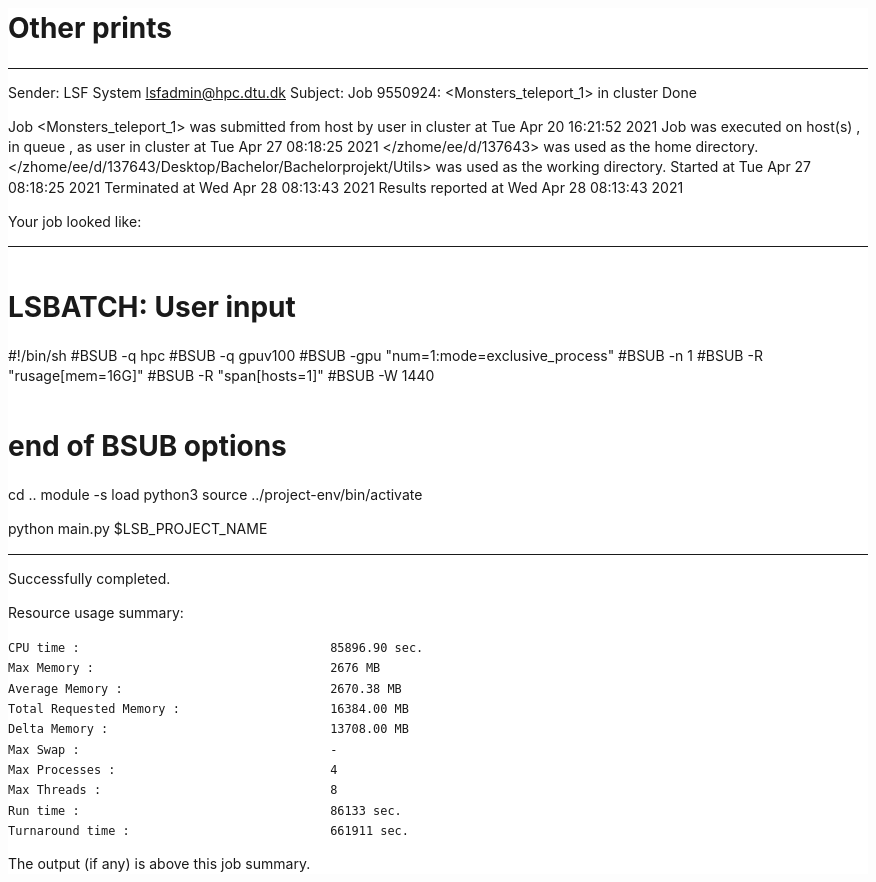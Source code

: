 
# Other prints


------------------------------------------------------------
Sender: LSF System <lsfadmin@hpc.dtu.dk>
Subject: Job 9550924: <Monsters_teleport_1> in cluster <dcc> Done

Job <Monsters_teleport_1> was submitted from host <n-62-30-4> by user <s183905> in cluster <dcc> at Tue Apr 20 16:21:52 2021
Job was executed on host(s) <n-62-20-6>, in queue <gpuv100>, as user <s183905> in cluster <dcc> at Tue Apr 27 08:18:25 2021
</zhome/ee/d/137643> was used as the home directory.
</zhome/ee/d/137643/Desktop/Bachelor/Bachelorprojekt/Utils> was used as the working directory.
Started at Tue Apr 27 08:18:25 2021
Terminated at Wed Apr 28 08:13:43 2021
Results reported at Wed Apr 28 08:13:43 2021

Your job looked like:

------------------------------------------------------------
# LSBATCH: User input
#!/bin/sh
#BSUB -q hpc
#BSUB -q gpuv100
#BSUB -gpu "num=1:mode=exclusive_process"
#BSUB -n 1
#BSUB -R "rusage[mem=16G]"
#BSUB -R "span[hosts=1]"
#BSUB -W 1440
# end of BSUB options
cd ..
module -s load python3
source ../project-env/bin/activate

python main.py $LSB_PROJECT_NAME


------------------------------------------------------------

Successfully completed.

Resource usage summary:

    CPU time :                                   85896.90 sec.
    Max Memory :                                 2676 MB
    Average Memory :                             2670.38 MB
    Total Requested Memory :                     16384.00 MB
    Delta Memory :                               13708.00 MB
    Max Swap :                                   -
    Max Processes :                              4
    Max Threads :                                8
    Run time :                                   86133 sec.
    Turnaround time :                            661911 sec.

The output (if any) is above this job summary.

